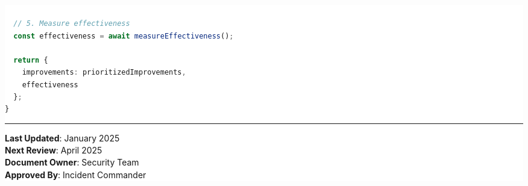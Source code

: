 ```typescript
  
  // 5. Measure effectiveness
  const effectiveness = await measureEffectiveness();
  
  return {
    improvements: prioritizedImprovements,
    effectiveness
  };
}
```

---

**Last Updated**: January 2025  
**Next Review**: April 2025  
**Document Owner**: Security Team  
**Approved By**: Incident Commander
